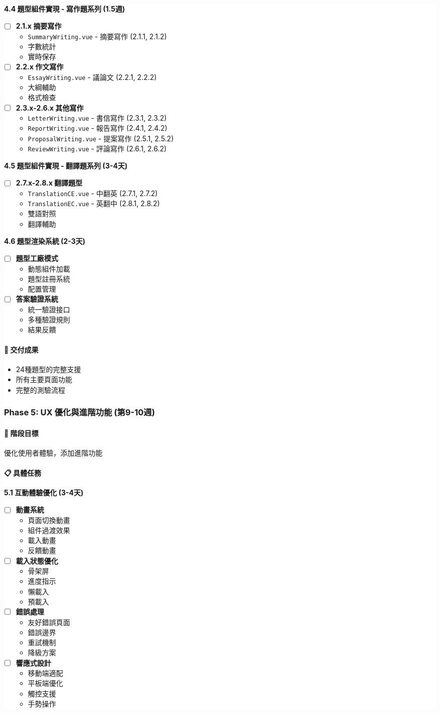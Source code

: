 **4.4 題型組件實現 - 寫作題系列 (1.5週)**
- [ ] **2.1.x 摘要寫作**
  - `SummaryWriting.vue` - 摘要寫作 (2.1.1, 2.1.2)
  - 字數統計
  - 實時保存
- [ ] **2.2.x 作文寫作**
  - `EssayWriting.vue` - 議論文 (2.2.1, 2.2.2)
  - 大綱輔助
  - 格式檢查
- [ ] **2.3.x-2.6.x 其他寫作**
  - `LetterWriting.vue` - 書信寫作 (2.3.1, 2.3.2)
  - `ReportWriting.vue` - 報告寫作 (2.4.1, 2.4.2)
  - `ProposalWriting.vue` - 提案寫作 (2.5.1, 2.5.2)
  - `ReviewWriting.vue` - 評論寫作 (2.6.1, 2.6.2)

**4.5 題型組件實現 - 翻譯題系列 (3-4天)**
- [ ] **2.7.x-2.8.x 翻譯題型**
  - `TranslationCE.vue` - 中翻英 (2.7.1, 2.7.2)
  - `TranslationEC.vue` - 英翻中 (2.8.1, 2.8.2)
  - 雙語對照
  - 翻譯輔助

**4.6 題型渲染系統 (2-3天)**
- [ ] **題型工廠模式**
  - 動態組件加載
  - 題型註冊系統
  - 配置管理
- [ ] **答案驗證系統**
  - 統一驗證接口
  - 多種驗證規則
  - 結果反饋

#### 🎯 交付成果
- 24種題型的完整支援
- 所有主要頁面功能
- 完整的測驗流程

### Phase 5: UX 優化與進階功能 (第9-10週)

#### 🎯 階段目標
優化使用者體驗，添加進階功能

#### 📋 具體任務

**5.1 互動體驗優化 (3-4天)**
- [ ] **動畫系統**
  - 頁面切換動畫
  - 組件過渡效果
  - 載入動畫
  - 反饋動畫
- [ ] **載入狀態優化**
  - 骨架屏
  - 進度指示
  - 懶載入
  - 預載入
- [ ] **錯誤處理**
  - 友好錯誤頁面
  - 錯誤邊界
  - 重試機制
  - 降級方案
- [ ] **響應式設計**
  - 移動端適配
  - 平板端優化
  - 觸控支援
  - 手勢操作